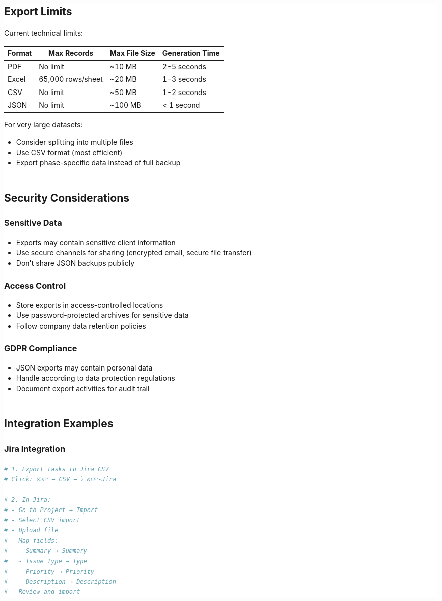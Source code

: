 
## Export Limits

Current technical limits:

| Format | Max Records | Max File Size | Generation Time |
|--------|-------------|---------------|-----------------|
| PDF | No limit | ~10 MB | 2-5 seconds |
| Excel | 65,000 rows/sheet | ~20 MB | 1-3 seconds |
| CSV | No limit | ~50 MB | 1-2 seconds |
| JSON | No limit | ~100 MB | < 1 second |

For very large datasets:
- Consider splitting into multiple files
- Use CSV format (most efficient)
- Export phase-specific data instead of full backup

---

## Security Considerations

### Sensitive Data
- Exports may contain sensitive client information
- Use secure channels for sharing (encrypted email, secure file transfer)
- Don't share JSON backups publicly

### Access Control
- Store exports in access-controlled locations
- Use password-protected archives for sensitive data
- Follow company data retention policies

### GDPR Compliance
- JSON exports may contain personal data
- Handle according to data protection regulations
- Document export activities for audit trail

---

## Integration Examples

### Jira Integration

```bash
# 1. Export tasks to Jira CSV
# Click: ייצוא → CSV → ייבוא ל-Jira

# 2. In Jira:
# - Go to Project → Import
# - Select CSV import
# - Upload file
# - Map fields:
#   - Summary → Summary
#   - Issue Type → Type
#   - Priority → Priority
#   - Description → Description
# - Review and import
```
